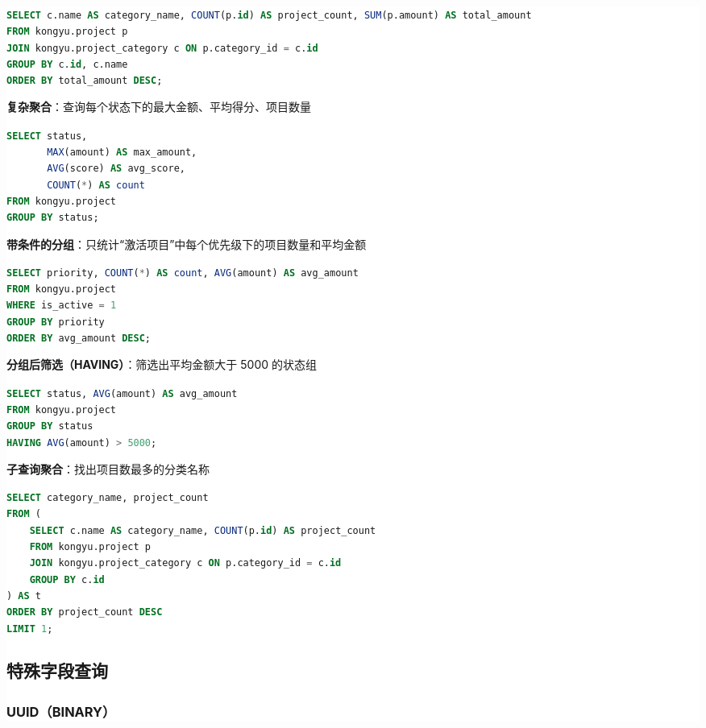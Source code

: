 ```sql
SELECT c.name AS category_name, COUNT(p.id) AS project_count, SUM(p.amount) AS total_amount
FROM kongyu.project p
JOIN kongyu.project_category c ON p.category_id = c.id
GROUP BY c.id, c.name
ORDER BY total_amount DESC;
```

**复杂聚合**：查询每个状态下的最大金额、平均得分、项目数量

```sql
SELECT status,
       MAX(amount) AS max_amount,
       AVG(score) AS avg_score,
       COUNT(*) AS count
FROM kongyu.project
GROUP BY status;
```

**带条件的分组**：只统计“激活项目”中每个优先级下的项目数量和平均金额

```sql
SELECT priority, COUNT(*) AS count, AVG(amount) AS avg_amount
FROM kongyu.project
WHERE is_active = 1
GROUP BY priority
ORDER BY avg_amount DESC;
```

**分组后筛选（HAVING）**：筛选出平均金额大于 5000 的状态组

```sql
SELECT status, AVG(amount) AS avg_amount
FROM kongyu.project
GROUP BY status
HAVING AVG(amount) > 5000;
```

**子查询聚合**：找出项目数最多的分类名称

```sql
SELECT category_name, project_count
FROM (
    SELECT c.name AS category_name, COUNT(p.id) AS project_count
    FROM kongyu.project p
    JOIN kongyu.project_category c ON p.category_id = c.id
    GROUP BY c.id
) AS t
ORDER BY project_count DESC
LIMIT 1;
```



## 特殊字段查询

### UUID（BINARY）
